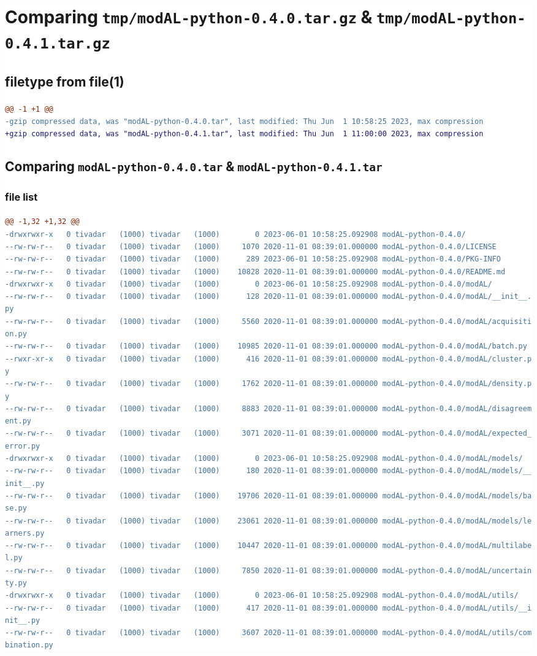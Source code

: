 # Comparing `tmp/modAL-python-0.4.0.tar.gz` & `tmp/modAL-python-0.4.1.tar.gz`

## filetype from file(1)

```diff
@@ -1 +1 @@
-gzip compressed data, was "modAL-python-0.4.0.tar", last modified: Thu Jun  1 10:58:25 2023, max compression
+gzip compressed data, was "modAL-python-0.4.1.tar", last modified: Thu Jun  1 11:00:00 2023, max compression
```

## Comparing `modAL-python-0.4.0.tar` & `modAL-python-0.4.1.tar`

### file list

```diff
@@ -1,32 +1,32 @@
-drwxrwxr-x   0 tivadar   (1000) tivadar   (1000)        0 2023-06-01 10:58:25.092908 modAL-python-0.4.0/
--rw-rw-r--   0 tivadar   (1000) tivadar   (1000)     1070 2020-11-01 08:39:01.000000 modAL-python-0.4.0/LICENSE
--rw-rw-r--   0 tivadar   (1000) tivadar   (1000)      289 2023-06-01 10:58:25.092908 modAL-python-0.4.0/PKG-INFO
--rw-rw-r--   0 tivadar   (1000) tivadar   (1000)    10828 2020-11-01 08:39:01.000000 modAL-python-0.4.0/README.md
-drwxrwxr-x   0 tivadar   (1000) tivadar   (1000)        0 2023-06-01 10:58:25.092908 modAL-python-0.4.0/modAL/
--rw-rw-r--   0 tivadar   (1000) tivadar   (1000)      128 2020-11-01 08:39:01.000000 modAL-python-0.4.0/modAL/__init__.py
--rw-rw-r--   0 tivadar   (1000) tivadar   (1000)     5560 2020-11-01 08:39:01.000000 modAL-python-0.4.0/modAL/acquisition.py
--rw-rw-r--   0 tivadar   (1000) tivadar   (1000)    10985 2020-11-01 08:39:01.000000 modAL-python-0.4.0/modAL/batch.py
--rwxr-xr-x   0 tivadar   (1000) tivadar   (1000)      416 2020-11-01 08:39:01.000000 modAL-python-0.4.0/modAL/cluster.py
--rw-rw-r--   0 tivadar   (1000) tivadar   (1000)     1762 2020-11-01 08:39:01.000000 modAL-python-0.4.0/modAL/density.py
--rw-rw-r--   0 tivadar   (1000) tivadar   (1000)     8883 2020-11-01 08:39:01.000000 modAL-python-0.4.0/modAL/disagreement.py
--rw-rw-r--   0 tivadar   (1000) tivadar   (1000)     3071 2020-11-01 08:39:01.000000 modAL-python-0.4.0/modAL/expected_error.py
-drwxrwxr-x   0 tivadar   (1000) tivadar   (1000)        0 2023-06-01 10:58:25.092908 modAL-python-0.4.0/modAL/models/
--rw-rw-r--   0 tivadar   (1000) tivadar   (1000)      180 2020-11-01 08:39:01.000000 modAL-python-0.4.0/modAL/models/__init__.py
--rw-rw-r--   0 tivadar   (1000) tivadar   (1000)    19706 2020-11-01 08:39:01.000000 modAL-python-0.4.0/modAL/models/base.py
--rw-rw-r--   0 tivadar   (1000) tivadar   (1000)    23061 2020-11-01 08:39:01.000000 modAL-python-0.4.0/modAL/models/learners.py
--rw-rw-r--   0 tivadar   (1000) tivadar   (1000)    10447 2020-11-01 08:39:01.000000 modAL-python-0.4.0/modAL/multilabel.py
--rw-rw-r--   0 tivadar   (1000) tivadar   (1000)     7850 2020-11-01 08:39:01.000000 modAL-python-0.4.0/modAL/uncertainty.py
-drwxrwxr-x   0 tivadar   (1000) tivadar   (1000)        0 2023-06-01 10:58:25.092908 modAL-python-0.4.0/modAL/utils/
--rw-rw-r--   0 tivadar   (1000) tivadar   (1000)      417 2020-11-01 08:39:01.000000 modAL-python-0.4.0/modAL/utils/__init__.py
--rw-rw-r--   0 tivadar   (1000) tivadar   (1000)     3607 2020-11-01 08:39:01.000000 modAL-python-0.4.0/modAL/utils/combination.py
```